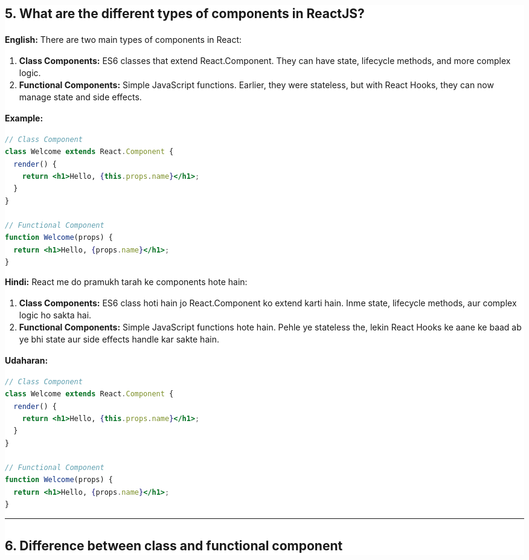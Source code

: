 
## 5. What are the different types of components in ReactJS?

**English:**
There are two main types of components in React:

1. **Class Components:** ES6 classes that extend React.Component. They can have state, lifecycle methods, and more complex logic.
2. **Functional Components:** Simple JavaScript functions. Earlier, they were stateless, but with React Hooks, they can now manage state and side effects.

**Example:**

```jsx
// Class Component
class Welcome extends React.Component {
  render() {
    return <h1>Hello, {this.props.name}</h1>;
  }
}

// Functional Component
function Welcome(props) {
  return <h1>Hello, {props.name}</h1>;
}
```

**Hindi:**
React me do pramukh tarah ke components hote hain:

1. **Class Components:** ES6 class hoti hain jo React.Component ko extend karti hain. Inme state, lifecycle methods, aur complex logic ho sakta hai.
2. **Functional Components:** Simple JavaScript functions hote hain. Pehle ye stateless the, lekin React Hooks ke aane ke baad ab ye bhi state aur side effects handle kar sakte hain.

**Udaharan:**

```jsx
// Class Component
class Welcome extends React.Component {
  render() {
    return <h1>Hello, {this.props.name}</h1>;
  }
}

// Functional Component
function Welcome(props) {
  return <h1>Hello, {props.name}</h1>;
}
```

---

## 6. Difference between class and functional component
